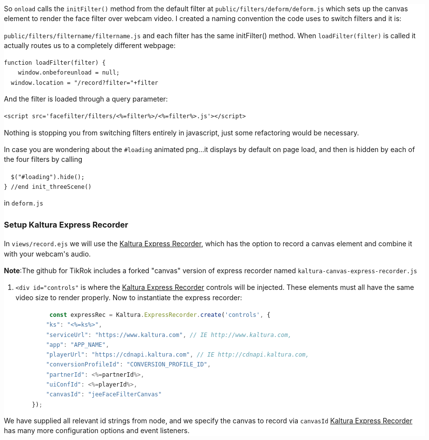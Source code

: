 So `onload` calls the `initFilter()` method from the default filter at `public/filters/deform/deform.js` which sets up the canvas element to render the face filter over webcam video. I created a naming convention the code uses to switch filters and it is:

`public/filters/filtername/filtername.js` and each filter has the same initFilter() method. When `loadFilter(filter)` is called it actually routes us to a completely different webpage:

```
function loadFilter(filter) {
	window.onbeforeunload = null;
  window.location = "/record?filter="+filter
```

And the filter is loaded through a query parameter:

`<script src='facefilter/filters/<%=filter%>/<%=filter%>.js'></script>`

Nothing is stopping you from switching filters entirely in javascript, just some refactoring would be necessary. 

In case you are wondering about the `#loading` animated png...it displays by default on page load, and then is hidden by each of the four filters by calling

```
  $("#loading").hide();
} //end init_threeScene()
```

in `deform.js`

### Setup Kaltura Express Recorder

In `views/record.ejs` we will use the [Kaltura Express Recorder](https://developer.kaltura.com/api-docs/Ingest_and_Upload_Media/express-recorder.html), which has the option to record a canvas element and combine it with your webcam's audio. 

**Note**:The github for TikRok includes a forked "canvas" version of express recorder named `kaltura-canvas-express-recorder.js`

1. `<div id="controls"` is where the [Kaltura Express Recorder](https://developer.kaltura.com/api-docs/Ingest_and_Upload_Media/express-recorder.html) controls will be injected. These elements must all have the same video size to render properly. Now to instantiate the express recorder:

```javascript
			 const expressRec = Kaltura.ExpressRecorder.create('controls', {
            "ks": "<%=ks%>",
            "serviceUrl": "https://www.kaltura.com", // IE http://www.kaltura.com,
            "app": "APP_NAME",
            "playerUrl": "https://cdnapi.kaltura.com", // IE http://cdnapi.kaltura.com,
            "conversionProfileId": "CONVERSION_PROFILE_ID",
            "partnerId": <%=partnerId%>,
            "uiConfId": <%=playerId%>,
            "canvasId": "jeeFaceFilterCanvas"
        });
```

We have supplied all relevant id strings from node,  and we specify the canvas to record via `canvasId` [Kaltura Express Recorder](https://developer.kaltura.com/api-docs/Ingest_and_Upload_Media/express-recorder.html) has many more configuration options and event listeners. 
